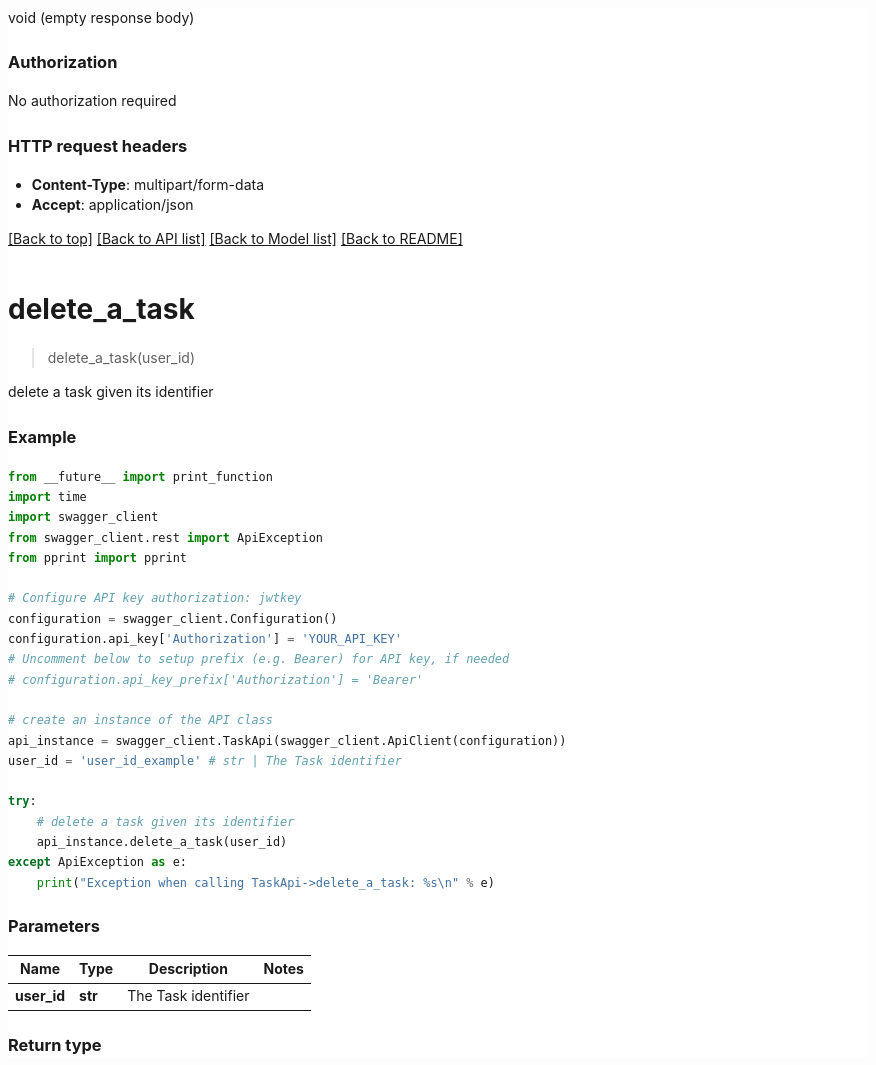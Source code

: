 void (empty response body)

### Authorization

No authorization required

### HTTP request headers

 - **Content-Type**: multipart/form-data
 - **Accept**: application/json

[[Back to top]](#) [[Back to API list]](../README.md#documentation-for-api-endpoints) [[Back to Model list]](../README.md#documentation-for-models) [[Back to README]](../README.md)

# **delete_a_task**
> delete_a_task(user_id)

delete a task given its identifier

### Example
```python
from __future__ import print_function
import time
import swagger_client
from swagger_client.rest import ApiException
from pprint import pprint

# Configure API key authorization: jwtkey
configuration = swagger_client.Configuration()
configuration.api_key['Authorization'] = 'YOUR_API_KEY'
# Uncomment below to setup prefix (e.g. Bearer) for API key, if needed
# configuration.api_key_prefix['Authorization'] = 'Bearer'

# create an instance of the API class
api_instance = swagger_client.TaskApi(swagger_client.ApiClient(configuration))
user_id = 'user_id_example' # str | The Task identifier

try:
    # delete a task given its identifier
    api_instance.delete_a_task(user_id)
except ApiException as e:
    print("Exception when calling TaskApi->delete_a_task: %s\n" % e)
```

### Parameters

Name | Type | Description  | Notes
------------- | ------------- | ------------- | -------------
 **user_id** | **str**| The Task identifier | 

### Return type

